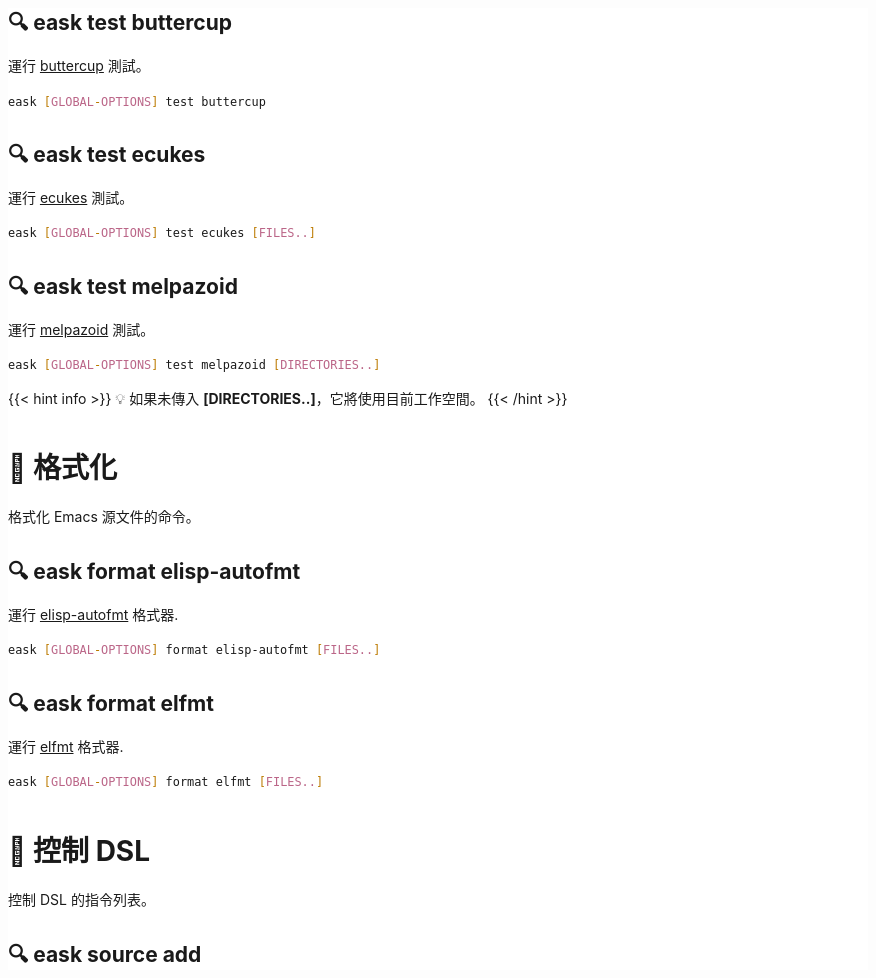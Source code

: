 ## 🔍 eask test buttercup

運行 [buttercup][] 測試。

```sh
eask [GLOBAL-OPTIONS] test buttercup
```

## 🔍 eask test ecukes

運行 [ecukes][] 測試。

```sh
eask [GLOBAL-OPTIONS] test ecukes [FILES..]
```

## 🔍 eask test melpazoid

運行 [melpazoid][] 測試。

```sh
eask [GLOBAL-OPTIONS] test melpazoid [DIRECTORIES..]
```

{{< hint info >}}
💡 如果未傳入 **[DIRECTORIES..]**，它將使用目前工作空間。
{{< /hint >}}

# 🚩 格式化

格式化 Emacs 源文件的命令。

## 🔍 eask format elisp-autofmt

運行 [elisp-autofmt][] 格式器.

```sh
eask [GLOBAL-OPTIONS] format elisp-autofmt [FILES..]
```

## 🔍 eask format elfmt

運行 [elfmt][] 格式器.

```sh
eask [GLOBAL-OPTIONS] format elfmt [FILES..]
```

# 🚩 控制 DSL

控制 DSL 的指令列表。

## 🔍 eask source add


[Cask]: https://github.com/cask/cask
[Eldev]: https://emacs-eldev.github.io/eldev/
[Keg]: https://github.com/conao3/keg.el
[CircleCI]: https://circleci.com/
[GitHub Actions]: https://github.com/features/actions
[GitLab Runner]: https://docs.gitlab.com/runner/
[Travis CI]: https://www.travis-ci.com/
[ert]: https://www.gnu.org/software/emacs/manual/html_node/ert/
[ert-runner]: https://github.com/rejeep/ert-runner.el
[buttercup]: https://github.com/jorgenschaefer/emacs-buttercup
[ecukes]: https://github.com/ecukes/ecukes
[melpazoid]: https://github.com/riscy/melpazoid
[elisp-autofmt]: https://codeberg.org/ideasman42/emacs-elisp-autofmt
[elfmt]: https://github.com/riscy/elfmt